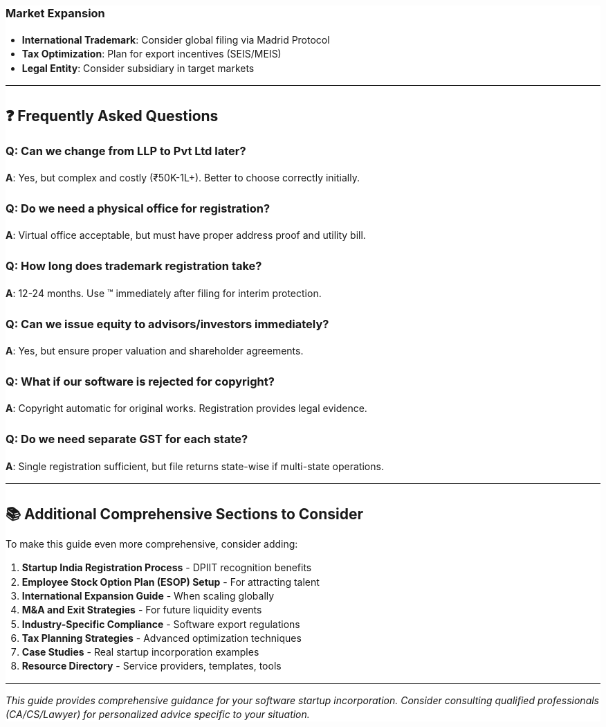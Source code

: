 ### Market Expansion
- **International Trademark**: Consider global filing via Madrid Protocol
- **Tax Optimization**: Plan for export incentives (SEIS/MEIS)
- **Legal Entity**: Consider subsidiary in target markets

---

## ❓ Frequently Asked Questions

### Q: Can we change from LLP to Pvt Ltd later?
**A**: Yes, but complex and costly (₹50K-1L+). Better to choose correctly initially.

### Q: Do we need a physical office for registration?
**A**: Virtual office acceptable, but must have proper address proof and utility bill.

### Q: How long does trademark registration take?
**A**: 12-24 months. Use ™ immediately after filing for interim protection.

### Q: Can we issue equity to advisors/investors immediately?
**A**: Yes, but ensure proper valuation and shareholder agreements.

### Q: What if our software is rejected for copyright?
**A**: Copyright automatic for original works. Registration provides legal evidence.

### Q: Do we need separate GST for each state?
**A**: Single registration sufficient, but file returns state-wise if multi-state operations.

---

## 📚 Additional Comprehensive Sections to Consider

To make this guide even more comprehensive, consider adding:

1. **Startup India Registration Process** - DPIIT recognition benefits
2. **Employee Stock Option Plan (ESOP) Setup** - For attracting talent
3. **International Expansion Guide** - When scaling globally
4. **M&A and Exit Strategies** - For future liquidity events
5. **Industry-Specific Compliance** - Software export regulations
6. **Tax Planning Strategies** - Advanced optimization techniques
7. **Case Studies** - Real startup incorporation examples
8. **Resource Directory** - Service providers, templates, tools

---

*This guide provides comprehensive guidance for your software startup incorporation. Consider consulting qualified professionals (CA/CS/Lawyer) for personalized advice specific to your situation.*
